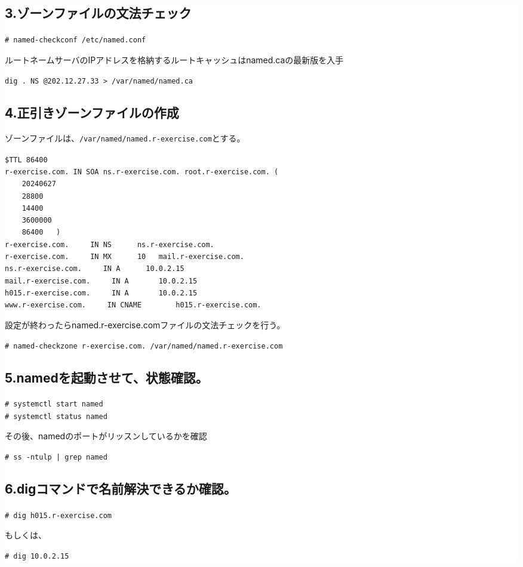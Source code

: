 ## 3.ゾーンファイルの文法チェック

```
# named-checkconf /etc/named.conf
```

ルートネームサーバのIPアドレスを格納するルートキャッシュはnamed.caの最新版を入手

```
dig . NS @202.12.27.33 > /var/named/named.ca
```

## 4.正引きゾーンファイルの作成
ゾーンファイルは、`/var/named/named.r-exercise.com`とする。<br>

```
$TTL 86400
r-exercise.com. IN SOA ns.r-exercise.com. root.r-exercise.com. (
    20240627
    28800
    14400
    3600000
    86400   )
r-exercise.com.     IN NS      ns.r-exercise.com.
r-exercise.com.     IN MX      10   mail.r-exercise.com.
ns.r-exercise.com.     IN A      10.0.2.15
mail.r-exercise.com.     IN A      	10.0.2.15
h015.r-exercise.com.     IN A      	10.0.2.15
www.r-exercise.com.     IN CNAME      	h015.r-exercise.com.

```

設定が終わったらnamed.r-exercise.comファイルの文法チェックを行う。
```
# named-checkzone r-exercise.com. /var/named/named.r-exercise.com
```


## 5.namedを起動させて、状態確認。

```
# systemctl start named
# systemctl status named
```

その後、namedのポートがリッスンしているかを確認

```
# ss -ntulp | grep named
```

## 6.digコマンドで名前解決できるか確認。

```
# dig h015.r-exercise.com
```
もしくは、
```
# dig 10.0.2.15
```
